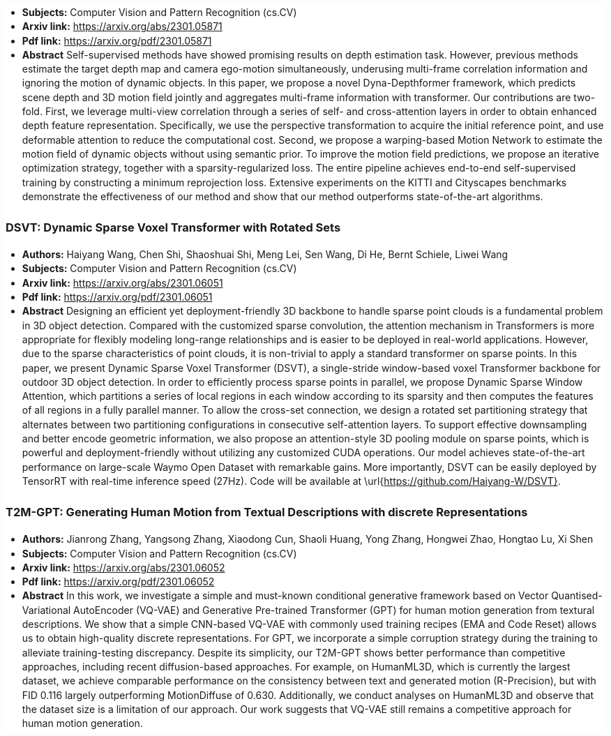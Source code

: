  - **Subjects:** Computer Vision and Pattern Recognition (cs.CV)
 - **Arxiv link:** https://arxiv.org/abs/2301.05871
 - **Pdf link:** https://arxiv.org/pdf/2301.05871
 - **Abstract**
 Self-supervised methods have showed promising results on depth estimation task. However, previous methods estimate the target depth map and camera ego-motion simultaneously, underusing multi-frame correlation information and ignoring the motion of dynamic objects. In this paper, we propose a novel Dyna-Depthformer framework, which predicts scene depth and 3D motion field jointly and aggregates multi-frame information with transformer. Our contributions are two-fold. First, we leverage multi-view correlation through a series of self- and cross-attention layers in order to obtain enhanced depth feature representation. Specifically, we use the perspective transformation to acquire the initial reference point, and use deformable attention to reduce the computational cost. Second, we propose a warping-based Motion Network to estimate the motion field of dynamic objects without using semantic prior. To improve the motion field predictions, we propose an iterative optimization strategy, together with a sparsity-regularized loss. The entire pipeline achieves end-to-end self-supervised training by constructing a minimum reprojection loss. Extensive experiments on the KITTI and Cityscapes benchmarks demonstrate the effectiveness of our method and show that our method outperforms state-of-the-art algorithms.
### DSVT: Dynamic Sparse Voxel Transformer with Rotated Sets
 - **Authors:** Haiyang Wang, Chen Shi, Shaoshuai Shi, Meng Lei, Sen Wang, Di He, Bernt Schiele, Liwei Wang
 - **Subjects:** Computer Vision and Pattern Recognition (cs.CV)
 - **Arxiv link:** https://arxiv.org/abs/2301.06051
 - **Pdf link:** https://arxiv.org/pdf/2301.06051
 - **Abstract**
 Designing an efficient yet deployment-friendly 3D backbone to handle sparse point clouds is a fundamental problem in 3D object detection. Compared with the customized sparse convolution, the attention mechanism in Transformers is more appropriate for flexibly modeling long-range relationships and is easier to be deployed in real-world applications. However, due to the sparse characteristics of point clouds, it is non-trivial to apply a standard transformer on sparse points. In this paper, we present Dynamic Sparse Voxel Transformer (DSVT), a single-stride window-based voxel Transformer backbone for outdoor 3D object detection. In order to efficiently process sparse points in parallel, we propose Dynamic Sparse Window Attention, which partitions a series of local regions in each window according to its sparsity and then computes the features of all regions in a fully parallel manner. To allow the cross-set connection, we design a rotated set partitioning strategy that alternates between two partitioning configurations in consecutive self-attention layers. To support effective downsampling and better encode geometric information, we also propose an attention-style 3D pooling module on sparse points, which is powerful and deployment-friendly without utilizing any customized CUDA operations. Our model achieves state-of-the-art performance on large-scale Waymo Open Dataset with remarkable gains. More importantly, DSVT can be easily deployed by TensorRT with real-time inference speed (27Hz). Code will be available at \url{https://github.com/Haiyang-W/DSVT}.
### T2M-GPT: Generating Human Motion from Textual Descriptions with discrete  Representations
 - **Authors:** Jianrong Zhang, Yangsong Zhang, Xiaodong Cun, Shaoli Huang, Yong Zhang, Hongwei Zhao, Hongtao Lu, Xi Shen
 - **Subjects:** Computer Vision and Pattern Recognition (cs.CV)
 - **Arxiv link:** https://arxiv.org/abs/2301.06052
 - **Pdf link:** https://arxiv.org/pdf/2301.06052
 - **Abstract**
 In this work, we investigate a simple and must-known conditional generative framework based on Vector Quantised-Variational AutoEncoder (VQ-VAE) and Generative Pre-trained Transformer (GPT) for human motion generation from textural descriptions. We show that a simple CNN-based VQ-VAE with commonly used training recipes (EMA and Code Reset) allows us to obtain high-quality discrete representations. For GPT, we incorporate a simple corruption strategy during the training to alleviate training-testing discrepancy. Despite its simplicity, our T2M-GPT shows better performance than competitive approaches, including recent diffusion-based approaches. For example, on HumanML3D, which is currently the largest dataset, we achieve comparable performance on the consistency between text and generated motion (R-Precision), but with FID 0.116 largely outperforming MotionDiffuse of 0.630. Additionally, we conduct analyses on HumanML3D and observe that the dataset size is a limitation of our approach. Our work suggests that VQ-VAE still remains a competitive approach for human motion generation.